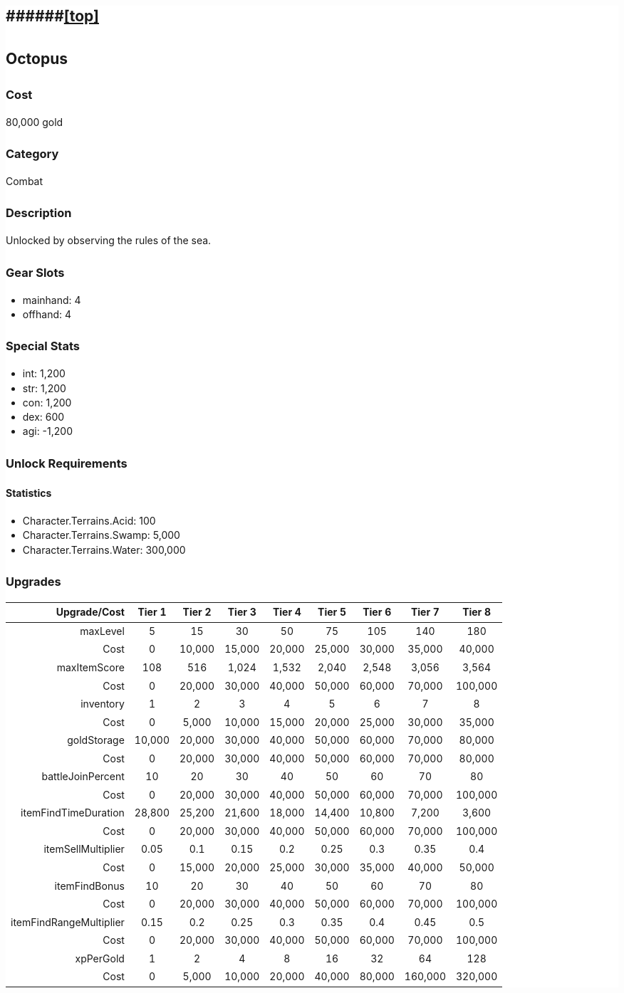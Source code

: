 ######[\[top\]](#idlelands-pets)
---

## Octopus

### Cost
80,000 gold

### Category
Combat

### Description
Unlocked by observing the rules of the sea.

### Gear Slots
* mainhand: 4
* offhand: 4

### Special Stats
* int: 1,200
* str: 1,200
* con: 1,200
* dex: 600
* agi: -1,200

### Unlock Requirements
#### Statistics
* Character.Terrains.Acid: 100
* Character.Terrains.Swamp: 5,000
* Character.Terrains.Water: 300,000

### Upgrades
Upgrade/Cost|Tier 1|Tier 2|Tier 3|Tier 4|Tier 5|Tier 6|Tier 7|Tier 8
---:|:---:|:---:|:---:|:---:|:---:|:---:|:---:|:---:
maxLevel|5|15|30|50|75|105|140|180
Cost|0|10,000|15,000|20,000|25,000|30,000|35,000|40,000
maxItemScore|108|516|1,024|1,532|2,040|2,548|3,056|3,564
Cost|0|20,000|30,000|40,000|50,000|60,000|70,000|100,000
inventory|1|2|3|4|5|6|7|8
Cost|0|5,000|10,000|15,000|20,000|25,000|30,000|35,000
goldStorage|10,000|20,000|30,000|40,000|50,000|60,000|70,000|80,000
Cost|0|20,000|30,000|40,000|50,000|60,000|70,000|80,000
battleJoinPercent|10|20|30|40|50|60|70|80
Cost|0|20,000|30,000|40,000|50,000|60,000|70,000|100,000
itemFindTimeDuration|28,800|25,200|21,600|18,000|14,400|10,800|7,200|3,600
Cost|0|20,000|30,000|40,000|50,000|60,000|70,000|100,000
itemSellMultiplier|0.05|0.1|0.15|0.2|0.25|0.3|0.35|0.4
Cost|0|15,000|20,000|25,000|30,000|35,000|40,000|50,000
itemFindBonus|10|20|30|40|50|60|70|80
Cost|0|20,000|30,000|40,000|50,000|60,000|70,000|100,000
itemFindRangeMultiplier|0.15|0.2|0.25|0.3|0.35|0.4|0.45|0.5
Cost|0|20,000|30,000|40,000|50,000|60,000|70,000|100,000
xpPerGold|1|2|4|8|16|32|64|128
Cost|0|5,000|10,000|20,000|40,000|80,000|160,000|320,000
